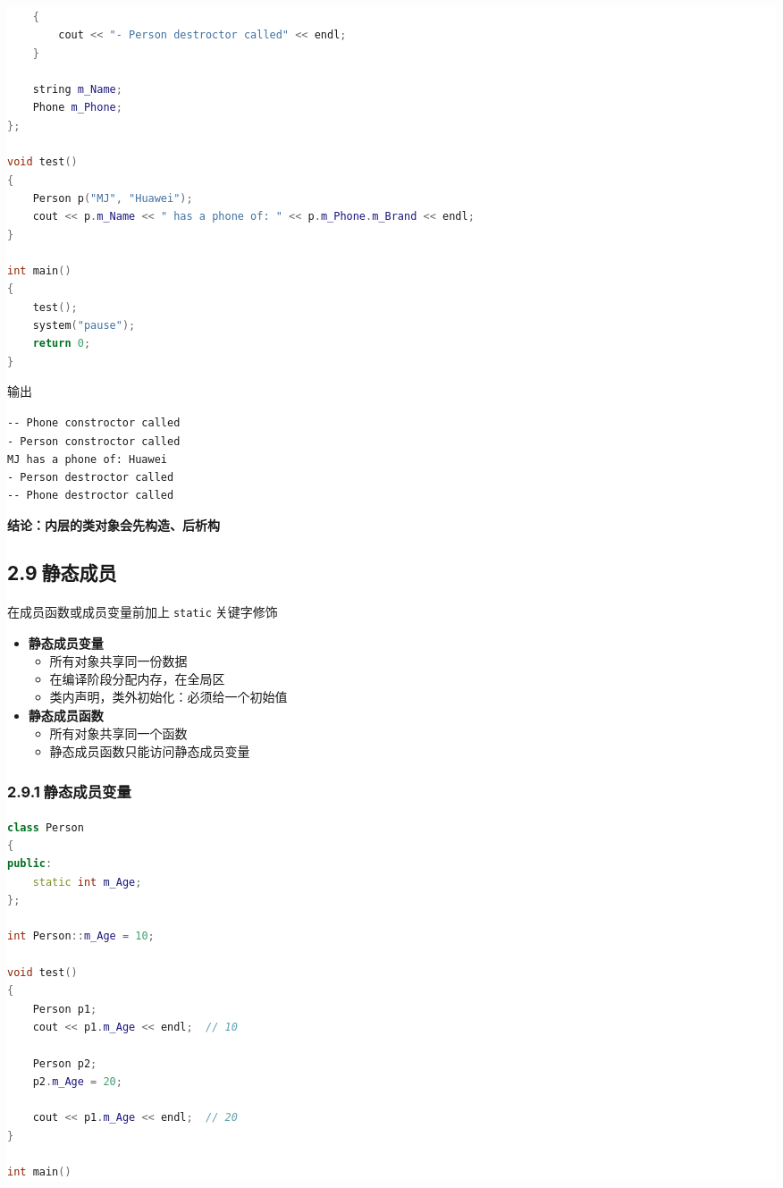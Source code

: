 ```cpp
    {
        cout << "- Person destroctor called" << endl;
    }

    string m_Name;
    Phone m_Phone;
};

void test()
{
    Person p("MJ", "Huawei");
    cout << p.m_Name << " has a phone of: " << p.m_Phone.m_Brand << endl;
}

int main()
{
    test();
    system("pause");
    return 0;
}
```
输出
```
-- Phone constroctor called
- Person constroctor called
MJ has a phone of: Huawei
- Person destroctor called
-- Phone destroctor called
```
**结论：内层的类对象会先构造、后析构**

## 2.9 静态成员
在成员函数或成员变量前加上 `static` 关键字修饰  
- **静态成员变量**
  - 所有对象共享同一份数据
  - 在编译阶段分配内存，在全局区
  - 类内声明，类外初始化：必须给一个初始值
- **静态成员函数**
  - 所有对象共享同一个函数
  - 静态成员函数只能访问静态成员变量

### 2.9.1 静态成员变量
```cpp
class Person
{
public:
    static int m_Age;
};

int Person::m_Age = 10;

void test()
{
    Person p1;
    cout << p1.m_Age << endl;  // 10

    Person p2;
    p2.m_Age = 20;

    cout << p1.m_Age << endl;  // 20
}

int main()
```